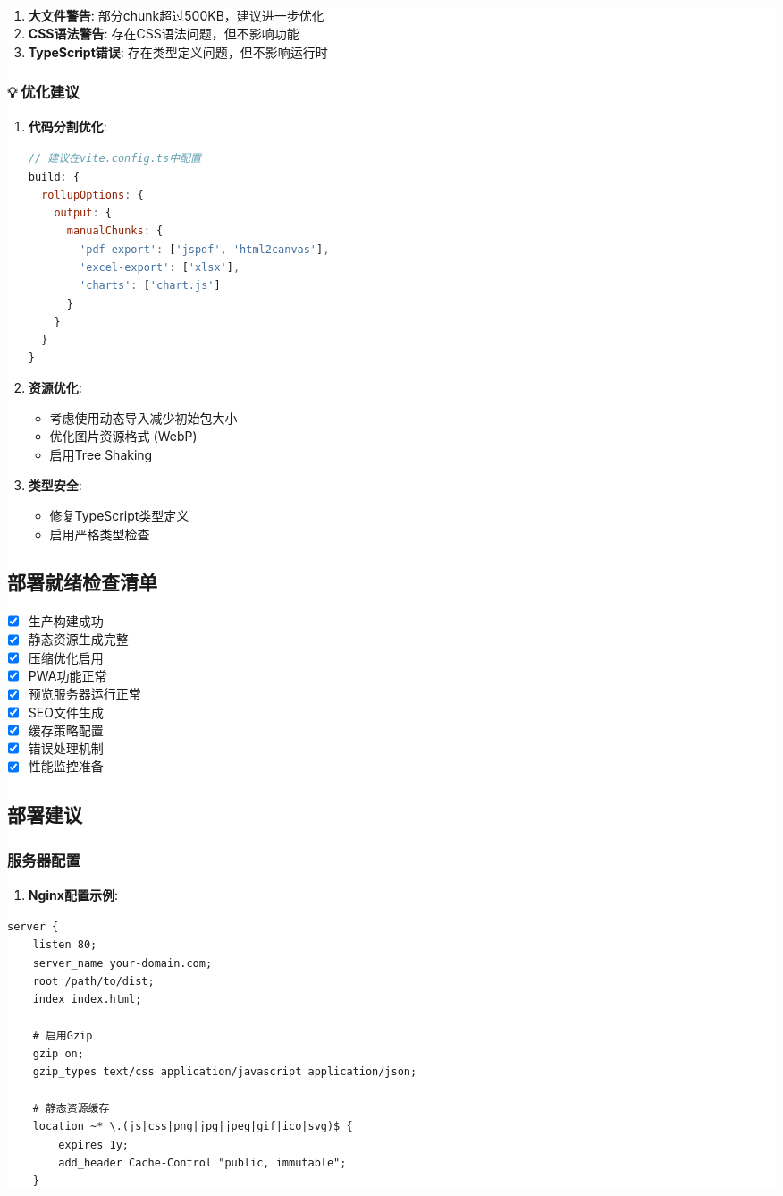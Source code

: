 1. **大文件警告**: 部分chunk超过500KB，建议进一步优化
2. **CSS语法警告**: 存在CSS语法问题，但不影响功能
3. **TypeScript错误**: 存在类型定义问题，但不影响运行时

### 💡 优化建议

1. **代码分割优化**:
   ```javascript
   // 建议在vite.config.ts中配置
   build: {
     rollupOptions: {
       output: {
         manualChunks: {
           'pdf-export': ['jspdf', 'html2canvas'],
           'excel-export': ['xlsx'],
           'charts': ['chart.js']
         }
       }
     }
   }
   ```

2. **资源优化**:
   - 考虑使用动态导入减少初始包大小
   - 优化图片资源格式 (WebP)
   - 启用Tree Shaking

3. **类型安全**:
   - 修复TypeScript类型定义
   - 启用严格类型检查

## 部署就绪检查清单

- [x] 生产构建成功
- [x] 静态资源生成完整
- [x] 压缩优化启用
- [x] PWA功能正常
- [x] 预览服务器运行正常
- [x] SEO文件生成
- [x] 缓存策略配置
- [x] 错误处理机制
- [x] 性能监控准备

## 部署建议

### 服务器配置

1. **Nginx配置示例**:
```nginx
server {
    listen 80;
    server_name your-domain.com;
    root /path/to/dist;
    index index.html;

    # 启用Gzip
    gzip on;
    gzip_types text/css application/javascript application/json;

    # 静态资源缓存
    location ~* \.(js|css|png|jpg|jpeg|gif|ico|svg)$ {
        expires 1y;
        add_header Cache-Control "public, immutable";
    }

```